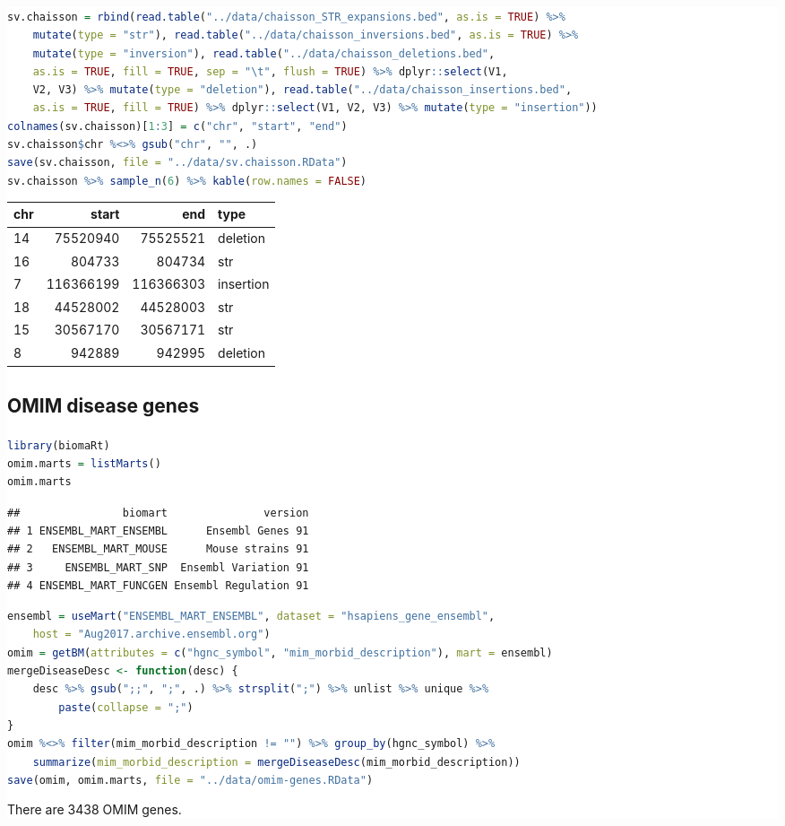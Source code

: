 ``` r
sv.chaisson = rbind(read.table("../data/chaisson_STR_expansions.bed", as.is = TRUE) %>% 
    mutate(type = "str"), read.table("../data/chaisson_inversions.bed", as.is = TRUE) %>% 
    mutate(type = "inversion"), read.table("../data/chaisson_deletions.bed", 
    as.is = TRUE, fill = TRUE, sep = "\t", flush = TRUE) %>% dplyr::select(V1, 
    V2, V3) %>% mutate(type = "deletion"), read.table("../data/chaisson_insertions.bed", 
    as.is = TRUE, fill = TRUE) %>% dplyr::select(V1, V2, V3) %>% mutate(type = "insertion"))
colnames(sv.chaisson)[1:3] = c("chr", "start", "end")
sv.chaisson$chr %<>% gsub("chr", "", .)
save(sv.chaisson, file = "../data/sv.chaisson.RData")
sv.chaisson %>% sample_n(6) %>% kable(row.names = FALSE)
```

| chr |      start|        end| type      |
|:----|----------:|----------:|:----------|
| 14  |   75520940|   75525521| deletion  |
| 16  |     804733|     804734| str       |
| 7   |  116366199|  116366303| insertion |
| 18  |   44528002|   44528003| str       |
| 15  |   30567170|   30567171| str       |
| 8   |     942889|     942995| deletion  |

OMIM disease genes
------------------

``` r
library(biomaRt)
omim.marts = listMarts()
omim.marts
```

    ##                biomart               version
    ## 1 ENSEMBL_MART_ENSEMBL      Ensembl Genes 91
    ## 2   ENSEMBL_MART_MOUSE      Mouse strains 91
    ## 3     ENSEMBL_MART_SNP  Ensembl Variation 91
    ## 4 ENSEMBL_MART_FUNCGEN Ensembl Regulation 91

``` r
ensembl = useMart("ENSEMBL_MART_ENSEMBL", dataset = "hsapiens_gene_ensembl", 
    host = "Aug2017.archive.ensembl.org")
omim = getBM(attributes = c("hgnc_symbol", "mim_morbid_description"), mart = ensembl)
mergeDiseaseDesc <- function(desc) {
    desc %>% gsub(";;", ";", .) %>% strsplit(";") %>% unlist %>% unique %>% 
        paste(collapse = ";")
}
omim %<>% filter(mim_morbid_description != "") %>% group_by(hgnc_symbol) %>% 
    summarize(mim_morbid_description = mergeDiseaseDesc(mim_morbid_description))
save(omim, omim.marts, file = "../data/omim-genes.RData")
```

There are 3438 OMIM genes.
